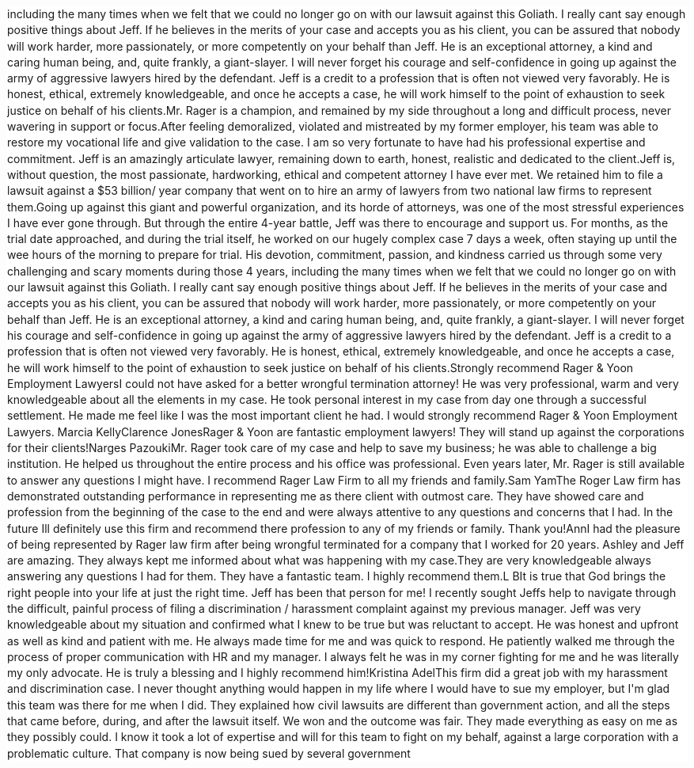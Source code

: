 including the many times when we felt that we could no longer go on with our lawsuit against this Goliath. I really cant say enough positive things about Jeff. If he believes in the merits of your case and accepts you as his client, you can be assured that nobody will work harder, more passionately, or more competently on your behalf than Jeff. He is an exceptional attorney, a kind and caring human being, and, quite frankly, a giant-slayer. I will never forget his courage and self-confidence in going up against the army of aggressive lawyers hired by the defendant. Jeff is a credit to a profession that is often not viewed very favorably. He is honest, ethical, extremely knowledgeable, and once he accepts a case, he will work himself to the point of exhaustion to seek justice on behalf of his clients.Mr. Rager is a champion, and remained by my side throughout a long and difficult process, never wavering in support or focus.After feeling demoralized, violated and mistreated by my former employer, his team was able to restore my vocational life and give validation to the case. I am so very fortunate to have had his professional expertise and commitment. Jeff is an amazingly articulate lawyer, remaining down to earth, honest, realistic and dedicated to the client.Jeff is, without question, the most passionate, hardworking, ethical and competent attorney I have ever met. We retained him to file a lawsuit against a $53 billion/ year company that went on to hire an army of lawyers from two national law firms to represent them.Going up against this giant and powerful organization, and its horde of attorneys, was one of the most stressful experiences I have ever gone through. But through the entire 4-year battle, Jeff was there to encourage and support us. For months, as the trial date approached, and during the trial itself, he worked on our hugely complex case 7 days a week, often staying up until the wee hours of the morning to prepare for trial. His devotion, commitment, passion, and kindness carried us through some very challenging and scary moments during those 4 years, including the many times when we felt that we could no longer go on with our lawsuit against this Goliath. I really cant say enough positive things about Jeff. If he believes in the merits of your case and accepts you as his client, you can be assured that nobody will work harder, more passionately, or more competently on your behalf than Jeff. He is an exceptional attorney, a kind and caring human being, and, quite frankly, a giant-slayer. I will never forget his courage and self-confidence in going up against the army of aggressive lawyers hired by the defendant. Jeff is a credit to a profession that is often not viewed very favorably. He is honest, ethical, extremely knowledgeable, and once he accepts a case, he will work himself to the point of exhaustion to seek justice on behalf of his clients.Strongly recommend Rager & Yoon  Employment LawyersI could not have asked for a better wrongful termination attorney! He was very professional, warm and very knowledgeable about all the elements in my case. He took personal interest in my case from day one through a successful settlement. He made me feel like I was the most important client he had. I would strongly recommend Rager & Yoon  Employment Lawyers.  Marcia KellyClarence JonesRager & Yoon are fantastic employment lawyers! They will stand up against the corporations for their clients!Narges PazoukiMr. Rager took care of my case and help to save my business; he was able to challenge a big institution. He helped us throughout the entire process and his office was professional. Even years later, Mr. Rager is still available to answer any questions I might have. I recommend Rager Law Firm to all my friends and family.Sam YamThe Roger Law firm has demonstrated outstanding performance in representing me as there client with outmost care. They have showed care and profession from the beginning of the case to the end and were always attentive to any questions and concerns that I had. In the future Ill definitely use this firm and recommend there profession to any of my friends or family. Thank you!AnnI had the pleasure of being represented by Rager law firm after being wrongful terminated for a company that I worked for 20 years. Ashley and Jeff are amazing. They always kept me informed about what was happening with my case.They are very knowledgeable always answering any questions I had for them. They have a fantastic team. I highly recommend them.L BIt is true that God brings the right people into your life at just the right time. Jeff has been that person for me! I recently sought Jeffs help to navigate through the difficult, painful process of filing a discrimination / harassment complaint against my previous manager. Jeff was very knowledgeable about my situation and confirmed what I knew to be true but was reluctant to accept. He was honest and upfront as well as kind and patient with me. He always made time for me and was quick to respond. He patiently walked me through the process of proper communication with HR and my manager. I always felt he was in my corner fighting for me and he was literally my only advocate. He is truly a blessing and I highly recommend him!Kristina AdelThis firm did a great job with my harassment and discrimination case. I never thought anything would happen in my life where I would have to sue my employer, but I'm glad this team was there for me when I did. They explained how civil lawsuits are different than government action, and all the steps that came before, during, and after the lawsuit itself. We won and the outcome was fair. They made everything as easy on me as they possibly could. I know it took a lot of expertise and will for this team to fight on my behalf, against a large corporation with a problematic culture. That company is now being sued by several government